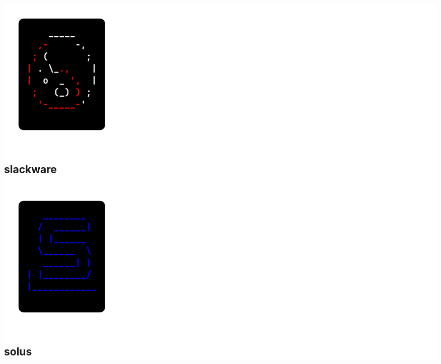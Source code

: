 <img src="./assets/logos/serenityos.svg" width="230">

## slackware
<img src="./assets/logos/slackware.svg" width="230">

## solus